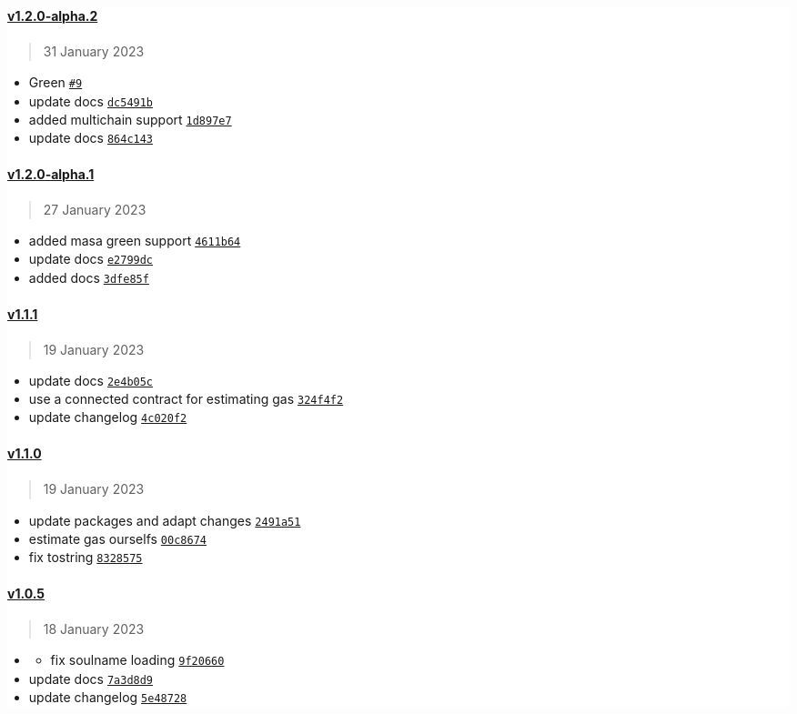#### [v1.2.0-alpha.2](https://github.com/masa-finance/masa-sdk/compare/v1.2.0-alpha.1...v1.2.0-alpha.2)

> 31 January 2023

- Green [`#9`](https://github.com/masa-finance/masa-sdk/pull/9)
- update docs [`dc5491b`](https://github.com/masa-finance/masa-sdk/commit/dc5491b3538a08fc012860f44f0933886894736e)
- added multichain support [`1d897e7`](https://github.com/masa-finance/masa-sdk/commit/1d897e7d907355fe6bde29011ef32caef61483f3)
- update docs [`864c143`](https://github.com/masa-finance/masa-sdk/commit/864c1434dfaf442971b9403d7c45a0ce48169ae7)

#### [v1.2.0-alpha.1](https://github.com/masa-finance/masa-sdk/compare/v1.1.1...v1.2.0-alpha.1)

> 27 January 2023

- added masa green support [`4611b64`](https://github.com/masa-finance/masa-sdk/commit/4611b6481bf460edf1a877b6cc5981831609f897)
- update docs [`e2799dc`](https://github.com/masa-finance/masa-sdk/commit/e2799dcdecf3a26ad09c408d6b11ed777c18028e)
- added docs [`3dfe85f`](https://github.com/masa-finance/masa-sdk/commit/3dfe85fffb1345198092783021848cedbaab478a)

#### [v1.1.1](https://github.com/masa-finance/masa-sdk/compare/v1.1.0...v1.1.1)

> 19 January 2023

- update docs [`2e4b05c`](https://github.com/masa-finance/masa-sdk/commit/2e4b05c1531dcd1287fdbbbbdc461aebdea20470)
- use a connected contract for estimating gas [`324f4f2`](https://github.com/masa-finance/masa-sdk/commit/324f4f23f02d472669c872cc3c0c8be32f4c949d)
- update changelog [`4c020f2`](https://github.com/masa-finance/masa-sdk/commit/4c020f2bb478f0a66eef6df713dc3da1108d4a66)

#### [v1.1.0](https://github.com/masa-finance/masa-sdk/compare/v1.0.5...v1.1.0)

> 19 January 2023

- update packages and adapt changes [`2491a51`](https://github.com/masa-finance/masa-sdk/commit/2491a51aa6724e8f8ebd326e6c930379d927f31b)
- estimate gas ourselfs [`00c8674`](https://github.com/masa-finance/masa-sdk/commit/00c8674d606b30d8b1f52d800c2a767f531fec41)
- fix tostring [`8328575`](https://github.com/masa-finance/masa-sdk/commit/832857562cbc21942819dc940d52db0b1070d298)

#### [v1.0.5](https://github.com/masa-finance/masa-sdk/compare/v1.0.4...v1.0.5)

> 18 January 2023

- - fix soulname loading [`9f20660`](https://github.com/masa-finance/masa-sdk/commit/9f2066037a4fe0170001c0a5de8a0dcd3429007f)
- update docs [`7a3d8d9`](https://github.com/masa-finance/masa-sdk/commit/7a3d8d9d33bf96cd787ef1826aad250ffc4bc01f)
- update changelog [`5e48728`](https://github.com/masa-finance/masa-sdk/commit/5e4872837fff19b896a2fee1577adfe6701c42ba)
